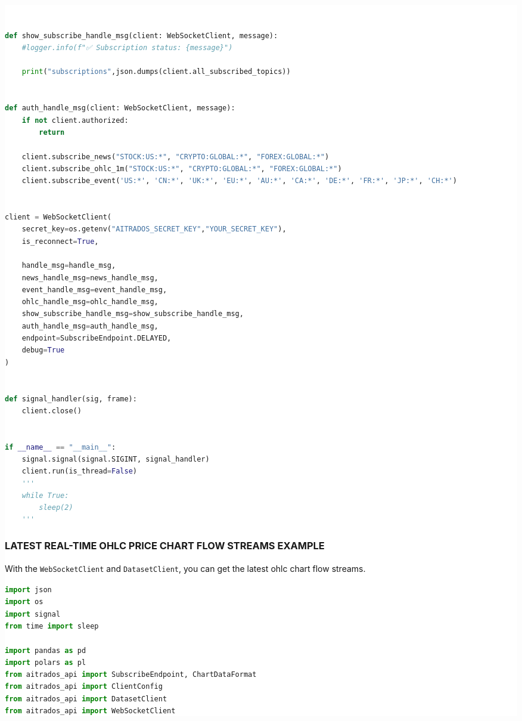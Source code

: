```python


def show_subscribe_handle_msg(client: WebSocketClient, message):
    #logger.info(f"✅ Subscription status: {message}")

    print("subscriptions",json.dumps(client.all_subscribed_topics))


def auth_handle_msg(client: WebSocketClient, message):
    if not client.authorized:
        return

    client.subscribe_news("STOCK:US:*", "CRYPTO:GLOBAL:*", "FOREX:GLOBAL:*")
    client.subscribe_ohlc_1m("STOCK:US:*", "CRYPTO:GLOBAL:*", "FOREX:GLOBAL:*")
    client.subscribe_event('US:*', 'CN:*', 'UK:*', 'EU:*', 'AU:*', 'CA:*', 'DE:*', 'FR:*', 'JP:*', 'CH:*')


client = WebSocketClient(
    secret_key=os.getenv("AITRADOS_SECRET_KEY","YOUR_SECRET_KEY"),
    is_reconnect=True,

    handle_msg=handle_msg,
    news_handle_msg=news_handle_msg,
    event_handle_msg=event_handle_msg,
    ohlc_handle_msg=ohlc_handle_msg,
    show_subscribe_handle_msg=show_subscribe_handle_msg,
    auth_handle_msg=auth_handle_msg,
    endpoint=SubscribeEndpoint.DELAYED,
    debug=True
)


def signal_handler(sig, frame):
    client.close()


if __name__ == "__main__":
    signal.signal(signal.SIGINT, signal_handler)
    client.run(is_thread=False)
    '''
    while True:
        sleep(2)
    '''


```

### LATEST REAL-TIME OHLC PRICE CHART FLOW STREAMS EXAMPLE

With the `WebSocketClient` and `DatasetClient`, you can get the latest ohlc chart flow streams.
```python
import json
import os
import signal
from time import sleep

import pandas as pd
import polars as pl
from aitrados_api import SubscribeEndpoint, ChartDataFormat
from aitrados_api import ClientConfig
from aitrados_api import DatasetClient
from aitrados_api import WebSocketClient
```